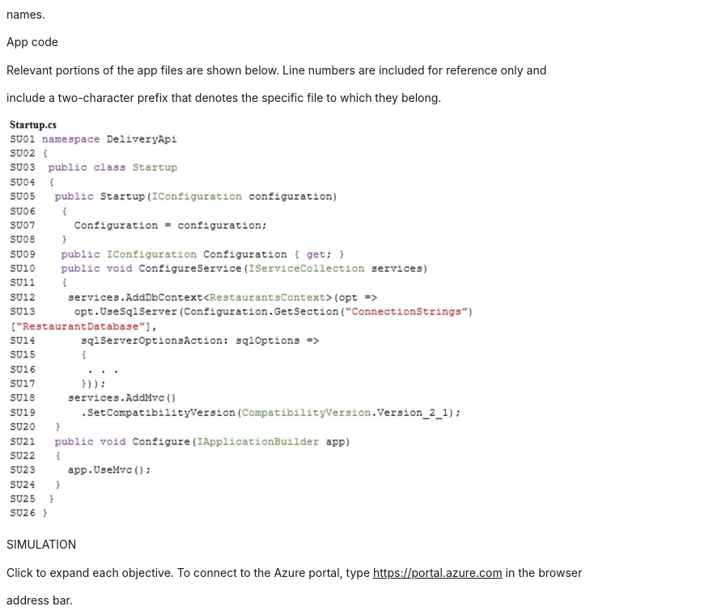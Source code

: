 names.

App code

Relevant portions of the app files are shown below. Line numbers are included for reference only and

include a two-character prefix that denotes the specific file to which they belong.

![](image/image-657.webp)

SIMULATION

Click to expand each objective. To connect to the Azure portal, type https://portal.azure.com in the browser

address bar.

